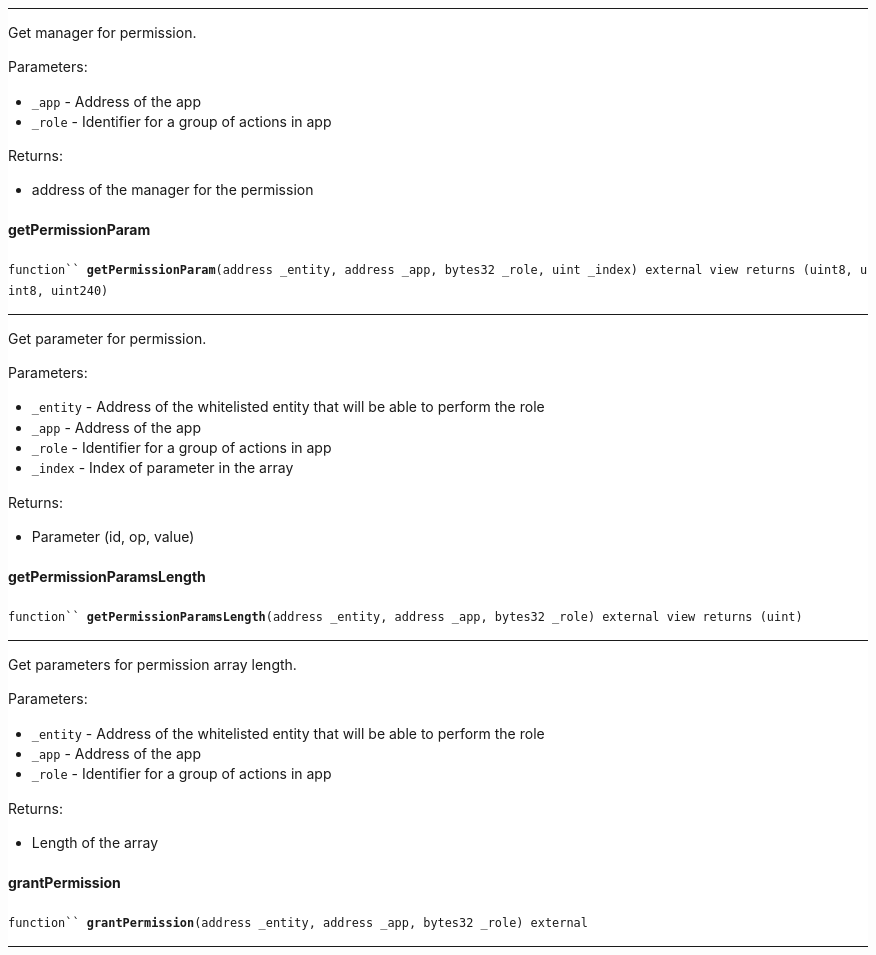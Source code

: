 ***

Get manager for permission.

Parameters:

* `_app` - Address of the app
* `_role` - Identifier for a group of actions in app

Returns:&#x20;

* address of the manager for the permission

#### **getPermissionParam** <a href="#getpermissionparam" id="getpermissionparam"></a>

`function`` `**`getPermissionParam`**`(address _entity, address _app, bytes32 _role, uint _index) external view returns (uint8, uint8, uint240)`

***

Get parameter for permission.

Parameters:

* `_entity` - Address of the whitelisted entity that will be able to perform the role
* `_app` - Address of the app
* `_role` - Identifier for a group of actions in app
* `_index` - Index of parameter in the array

Returns:&#x20;

* Parameter (id, op, value)

#### **getPermissionParamsLength** <a href="#getpermissionparamslength" id="getpermissionparamslength"></a>

`function`` `**`getPermissionParamsLength`**`(address _entity, address _app, bytes32 _role) external view returns (uint)`

***

Get parameters for permission array length.

Parameters:

* `_entity` - Address of the whitelisted entity that will be able to perform the role
* `_app` - Address of the app
* `_role` - Identifier for a group of actions in app

Returns:&#x20;

* Length of the array

#### **grantPermission** <a href="#grantpermission" id="grantpermission"></a>

`function`` `**`grantPermission`**`(address _entity, address _app, bytes32 _role) external`

***
